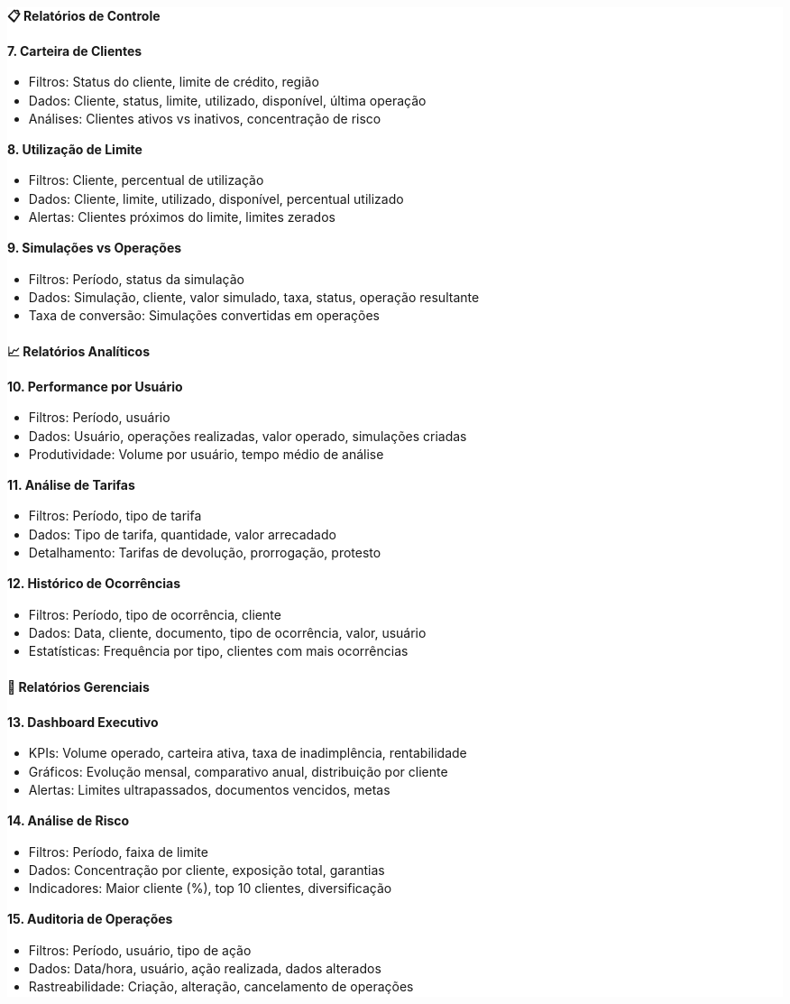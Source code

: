 #### 📋 Relatórios de Controle

**7. Carteira de Clientes**

- Filtros: Status do cliente, limite de crédito, região
- Dados: Cliente, status, limite, utilizado, disponível, última operação
- Análises: Clientes ativos vs inativos, concentração de risco

**8. Utilização de Limite**

- Filtros: Cliente, percentual de utilização
- Dados: Cliente, limite, utilizado, disponível, percentual utilizado
- Alertas: Clientes próximos do limite, limites zerados

**9. Simulações vs Operações**

- Filtros: Período, status da simulação
- Dados: Simulação, cliente, valor simulado, taxa, status, operação resultante
- Taxa de conversão: Simulações convertidas em operações

#### 📈 Relatórios Analíticos

**10. Performance por Usuário**

- Filtros: Período, usuário
- Dados: Usuário, operações realizadas, valor operado, simulações criadas
- Produtividade: Volume por usuário, tempo médio de análise

**11. Análise de Tarifas**

- Filtros: Período, tipo de tarifa
- Dados: Tipo de tarifa, quantidade, valor arrecadado
- Detalhamento: Tarifas de devolução, prorrogação, protesto

**12. Histórico de Ocorrências**

- Filtros: Período, tipo de ocorrência, cliente
- Dados: Data, cliente, documento, tipo de ocorrência, valor, usuário
- Estatísticas: Frequência por tipo, clientes com mais ocorrências

#### 🎯 Relatórios Gerenciais

**13. Dashboard Executivo**

- KPIs: Volume operado, carteira ativa, taxa de inadimplência, rentabilidade
- Gráficos: Evolução mensal, comparativo anual, distribuição por cliente
- Alertas: Limites ultrapassados, documentos vencidos, metas

**14. Análise de Risco**

- Filtros: Período, faixa de limite
- Dados: Concentração por cliente, exposição total, garantias
- Indicadores: Maior cliente (%), top 10 clientes, diversificação

**15. Auditoria de Operações**

- Filtros: Período, usuário, tipo de ação
- Dados: Data/hora, usuário, ação realizada, dados alterados
- Rastreabilidade: Criação, alteração, cancelamento de operações
